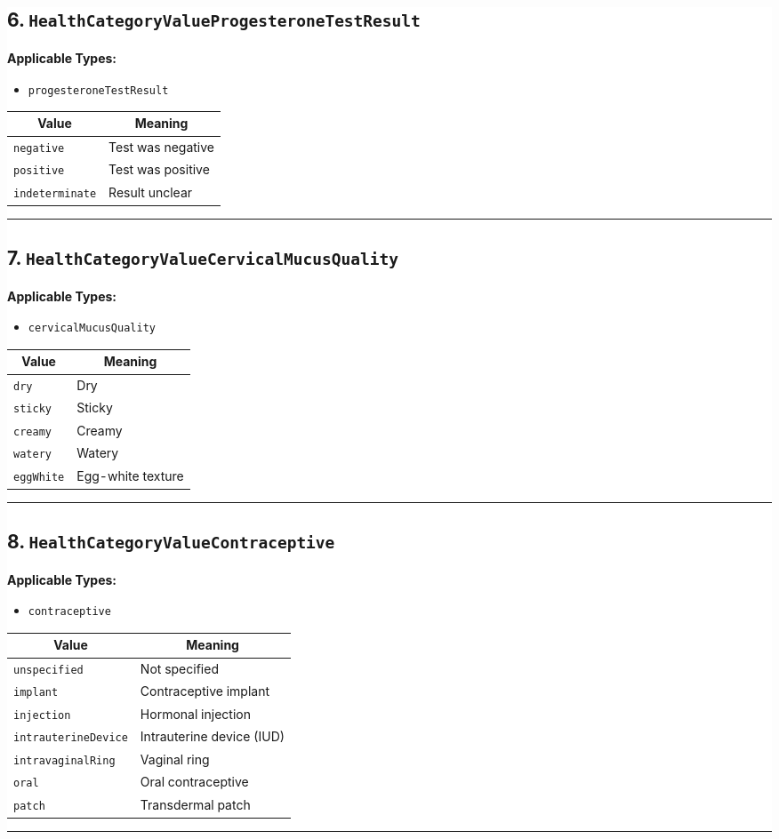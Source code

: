 ## 6. `HealthCategoryValueProgesteroneTestResult`

**Applicable Types:**

* `progesteroneTestResult`

| Value           | Meaning           |
| --------------- | ----------------- |
| `negative`      | Test was negative |
| `positive`      | Test was positive |
| `indeterminate` | Result unclear    |

---

## 7. `HealthCategoryValueCervicalMucusQuality`

**Applicable Types:**

* `cervicalMucusQuality`

| Value      | Meaning           |
| ---------- | ----------------- |
| `dry`      | Dry               |
| `sticky`   | Sticky            |
| `creamy`   | Creamy            |
| `watery`   | Watery            |
| `eggWhite` | Egg-white texture |

---

## 8. `HealthCategoryValueContraceptive`

**Applicable Types:**

* `contraceptive`

| Value                | Meaning                   |
| -------------------- | ------------------------- |
| `unspecified`        | Not specified             |
| `implant`            | Contraceptive implant     |
| `injection`          | Hormonal injection        |
| `intrauterineDevice` | Intrauterine device (IUD) |
| `intravaginalRing`   | Vaginal ring              |
| `oral`               | Oral contraceptive        |
| `patch`              | Transdermal patch         |

---
